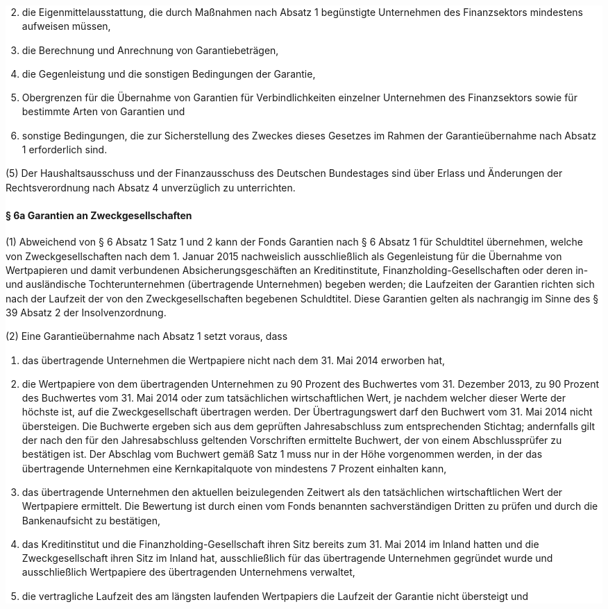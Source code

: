 
2.  die Eigenmittelausstattung, die durch Maßnahmen nach Absatz 1 begünstigte Unternehmen des Finanzsektors mindestens aufweisen müssen,


3.  die Berechnung und Anrechnung von Garantiebeträgen,


4.  die Gegenleistung und die sonstigen Bedingungen der Garantie,


5.  Obergrenzen für die Übernahme von Garantien für Verbindlichkeiten einzelner Unternehmen des Finanzsektors sowie für bestimmte Arten von Garantien und


6.  sonstige Bedingungen, die zur Sicherstellung des Zweckes dieses Gesetzes im Rahmen der Garantieübernahme nach Absatz 1 erforderlich sind.




(5) Der Haushaltsausschuss und der Finanzausschuss des Deutschen Bundestages sind über Erlass und Änderungen der Rechtsverordnung nach Absatz 4 unverzüglich zu unterrichten.


#### § 6a Garantien an Zweckgesellschaften

(1) Abweichend von § 6 Absatz 1 Satz 1 und 2 kann der Fonds Garantien nach § 6 Absatz 1 für Schuldtitel übernehmen, welche von Zweckgesellschaften nach dem 1. Januar 2015 nachweislich ausschließlich als Gegenleistung für die Übernahme von Wertpapieren und damit verbundenen Absicherungsgeschäften an Kreditinstitute, Finanzholding-Gesellschaften oder deren in- und ausländische Tochterunternehmen (übertragende Unternehmen) begeben werden; die Laufzeiten der Garantien richten sich nach der Laufzeit der von den Zweckgesellschaften begebenen Schuldtitel. Diese Garantien gelten als nachrangig im Sinne des § 39 Absatz 2 der Insolvenzordnung.

(2) Eine Garantieübernahme nach Absatz 1 setzt voraus, dass

1.  das übertragende Unternehmen die Wertpapiere nicht nach dem 31. Mai 2014 erworben hat,


2.  die Wertpapiere von dem übertragenden Unternehmen zu 90 Prozent des Buchwertes vom 31. Dezember 2013, zu 90 Prozent des Buchwertes vom 31. Mai 2014 oder zum tatsächlichen wirtschaftlichen Wert, je nachdem welcher dieser Werte der höchste ist, auf die Zweckgesellschaft übertragen werden. Der Übertragungswert darf den Buchwert vom 31. Mai 2014 nicht übersteigen. Die Buchwerte ergeben sich aus dem geprüften Jahresabschluss zum entsprechenden Stichtag; andernfalls gilt der nach den für den Jahresabschluss geltenden Vorschriften ermittelte Buchwert, der von einem Abschlussprüfer zu bestätigen ist. Der Abschlag vom Buchwert gemäß Satz 1 muss nur in der Höhe vorgenommen werden, in der das übertragende Unternehmen eine Kernkapitalquote von mindestens 7 Prozent einhalten kann,


3.  das übertragende Unternehmen den aktuellen beizulegenden Zeitwert als den tatsächlichen wirtschaftlichen Wert der Wertpapiere ermittelt. Die Bewertung ist durch einen vom Fonds benannten sachverständigen Dritten zu prüfen und durch die Bankenaufsicht zu bestätigen,


4.  das Kreditinstitut und die Finanzholding-Gesellschaft ihren Sitz bereits zum 31. Mai 2014 im Inland hatten und die Zweckgesellschaft ihren Sitz im Inland hat, ausschließlich für das übertragende Unternehmen gegründet wurde und ausschließlich Wertpapiere des übertragenden Unternehmens verwaltet,


5.  die vertragliche Laufzeit des am längsten laufenden Wertpapiers die Laufzeit der Garantie nicht übersteigt und
